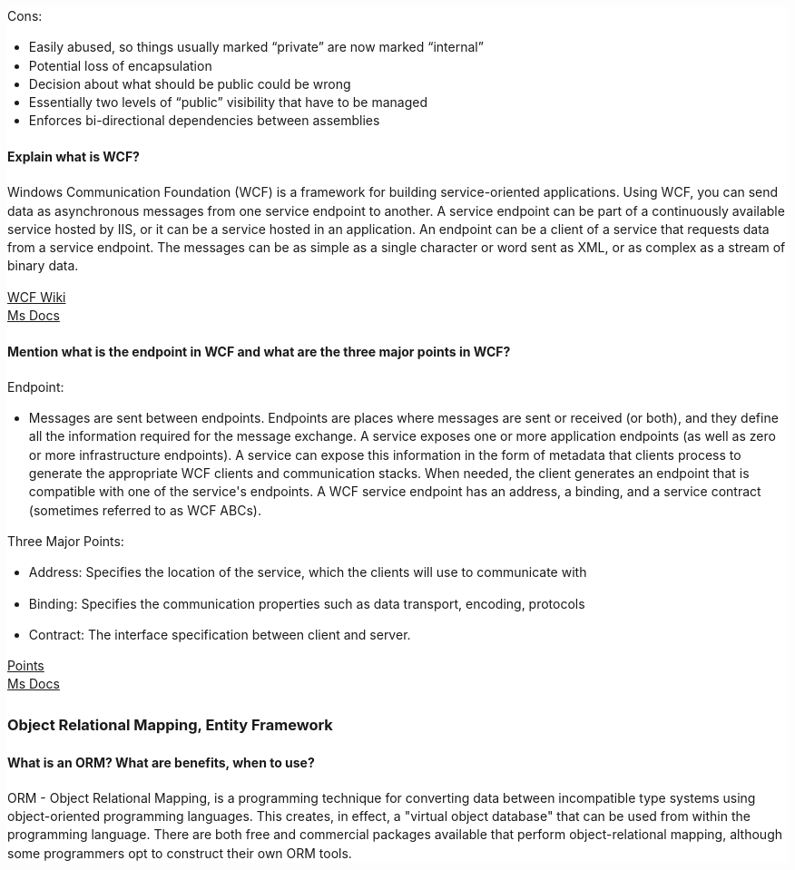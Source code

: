Cons:

- Easily abused, so things usually marked “private” are now marked “internal”
- Potential loss of encapsulation
- Decision about what should be public could be wrong
- Essentially two levels of “public” visibility that have to be managed
- Enforces bi-directional dependencies between assemblies

#### Explain what is WCF?

Windows Communication Foundation (WCF) is a framework for building service-oriented applications.
Using WCF, you can send data as asynchronous messages from one service endpoint to another.
A service endpoint can be part of a continuously available service hosted by IIS, or it can be a service hosted in an application.
An endpoint can be a client of a service that requests data from a service endpoint.
The messages can be as simple as a single character or word sent as XML, or as complex as a stream of binary data.

[WCF Wiki](https://en.wikipedia.org/wiki/Windows_Communication_Foundation)<br>
[Ms Docs](https://docs.microsoft.com/en-us/dotnet/framework/wcf/whats-wcf)

#### Mention what is the endpoint in WCF and what are the three major points in WCF?

Endpoint:

- Messages are sent between endpoints. Endpoints are places where messages are sent or received (or both), and they define all the information required for the message exchange.
  A service exposes one or more application endpoints (as well as zero or more infrastructure endpoints).
  A service can expose this information in the form of metadata that clients process to generate the appropriate WCF clients and communication stacks.
  When needed, the client generates an endpoint that is compatible with one of the service's endpoints.
  A WCF service endpoint has an address, a binding, and a service contract (sometimes referred to as WCF ABCs).

Three Major Points:

- Address: Specifies the location of the service, which the clients will use to communicate with

- Binding: Specifies the communication properties such as data transport, encoding, protocols

- Contract: The interface specification between client and server.

[Points](https://subscription.packtpub.com/book/application_development/9781784391041/1/ch01lvl1sec08/the-basic-wcf-concepts)<br>
[Ms Docs](https://docs.microsoft.com/en-us/dotnet/framework/wcf/feature-details/endpoints-addresses-bindings-and-contracts)

### Object Relational Mapping, Entity Framework

#### What is an ORM? What are benefits, when to use?

ORM - Object Relational Mapping, is a programming technique for converting data between incompatible type systems using object-oriented programming languages.
This creates, in effect, a "virtual object database" that can be used from within the programming language. There are both free and commercial packages available that perform object-relational mapping, although some programmers opt to construct their own ORM tools.
